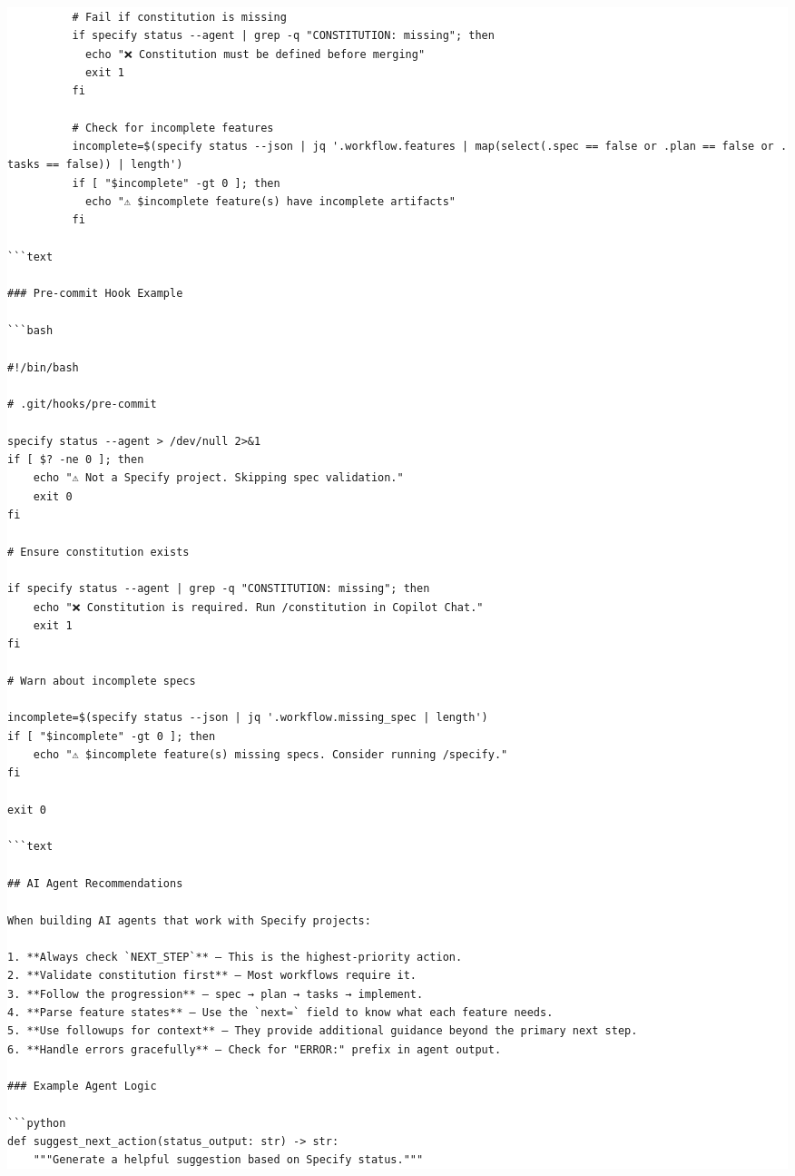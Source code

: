 ```text
          # Fail if constitution is missing
          if specify status --agent | grep -q "CONSTITUTION: missing"; then
            echo "❌ Constitution must be defined before merging"
            exit 1
          fi

          # Check for incomplete features
          incomplete=$(specify status --json | jq '.workflow.features | map(select(.spec == false or .plan == false or .tasks == false)) | length')
          if [ "$incomplete" -gt 0 ]; then
            echo "⚠️ $incomplete feature(s) have incomplete artifacts"
          fi

```text

### Pre-commit Hook Example

```bash

#!/bin/bash

# .git/hooks/pre-commit

specify status --agent > /dev/null 2>&1
if [ $? -ne 0 ]; then
    echo "⚠️ Not a Specify project. Skipping spec validation."
    exit 0
fi

# Ensure constitution exists

if specify status --agent | grep -q "CONSTITUTION: missing"; then
    echo "❌ Constitution is required. Run /constitution in Copilot Chat."
    exit 1
fi

# Warn about incomplete specs

incomplete=$(specify status --json | jq '.workflow.missing_spec | length')
if [ "$incomplete" -gt 0 ]; then
    echo "⚠️ $incomplete feature(s) missing specs. Consider running /specify."
fi

exit 0

```text

## AI Agent Recommendations

When building AI agents that work with Specify projects:

1. **Always check `NEXT_STEP`** – This is the highest-priority action.
2. **Validate constitution first** – Most workflows require it.
3. **Follow the progression** – spec → plan → tasks → implement.
4. **Parse feature states** – Use the `next=` field to know what each feature needs.
5. **Use followups for context** – They provide additional guidance beyond the primary next step.
6. **Handle errors gracefully** – Check for "ERROR:" prefix in agent output.

### Example Agent Logic

```python
def suggest_next_action(status_output: str) -> str:
    """Generate a helpful suggestion based on Specify status."""

```